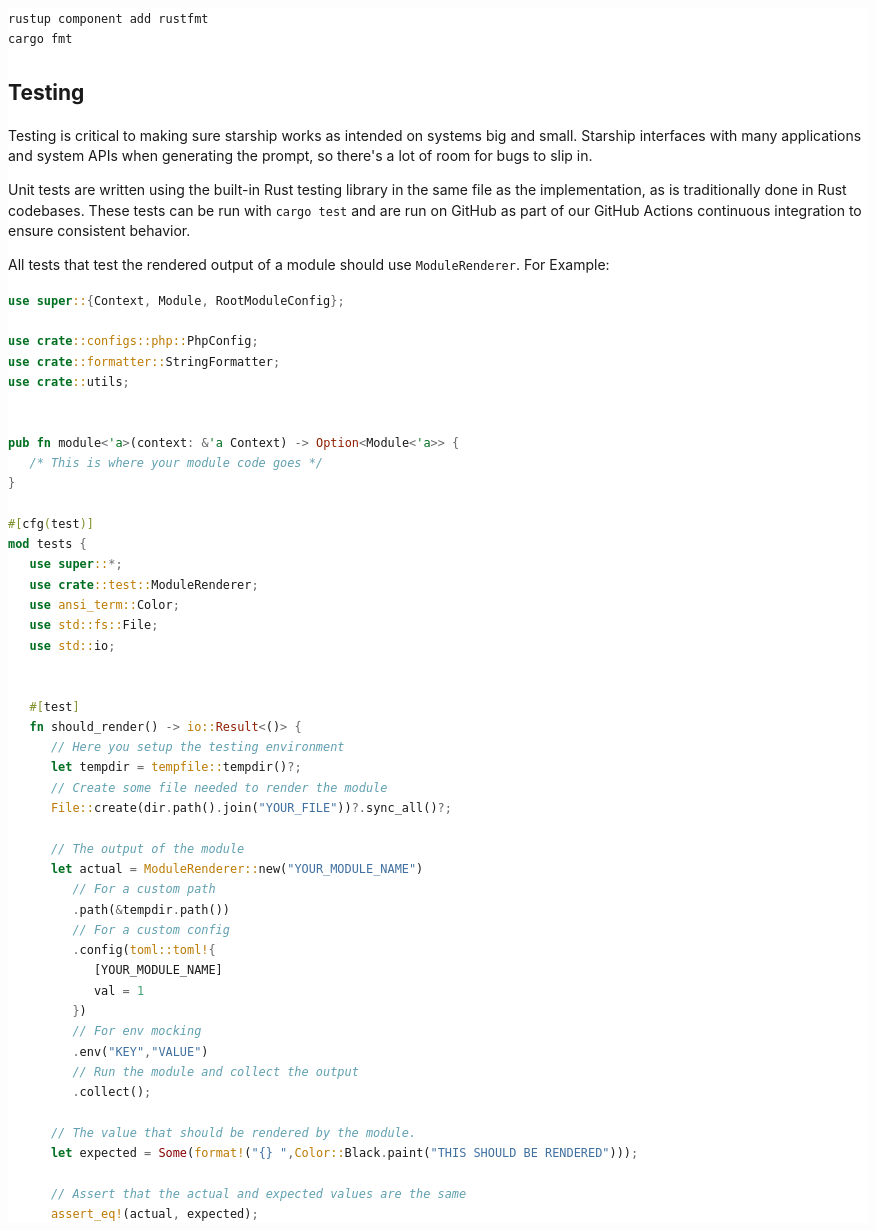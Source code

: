```sh
rustup component add rustfmt
cargo fmt
```

## Testing

Testing is critical to making sure starship works as intended on systems big and small. Starship interfaces with many applications and system APIs when generating the prompt, so there's a lot of room for bugs to slip in.

Unit tests are written using the built-in Rust testing library in the same file as the implementation, as is traditionally done in Rust codebases. These tests can be run with `cargo test` and are run on GitHub as part of our GitHub Actions continuous integration to ensure consistent behavior.

All tests that test the rendered output of a module should use `ModuleRenderer`. For Example:

```rust
use super::{Context, Module, RootModuleConfig};

use crate::configs::php::PhpConfig;
use crate::formatter::StringFormatter;
use crate::utils;


pub fn module<'a>(context: &'a Context) -> Option<Module<'a>> {
   /* This is where your module code goes */
}

#[cfg(test)]
mod tests {
   use super::*;
   use crate::test::ModuleRenderer;
   use ansi_term::Color;
   use std::fs::File;
   use std::io;


   #[test]
   fn should_render() -> io::Result<()> {
      // Here you setup the testing environment
      let tempdir = tempfile::tempdir()?;
      // Create some file needed to render the module
      File::create(dir.path().join("YOUR_FILE"))?.sync_all()?;

      // The output of the module
      let actual = ModuleRenderer::new("YOUR_MODULE_NAME")
         // For a custom path
         .path(&tempdir.path())
         // For a custom config
         .config(toml::toml!{
            [YOUR_MODULE_NAME]
            val = 1
         })
         // For env mocking
         .env("KEY","VALUE")
         // Run the module and collect the output
         .collect();

      // The value that should be rendered by the module.
      let expected = Some(format!("{} ",Color::Black.paint("THIS SHOULD BE RENDERED")));

      // Assert that the actual and expected values are the same
      assert_eq!(actual, expected);

```